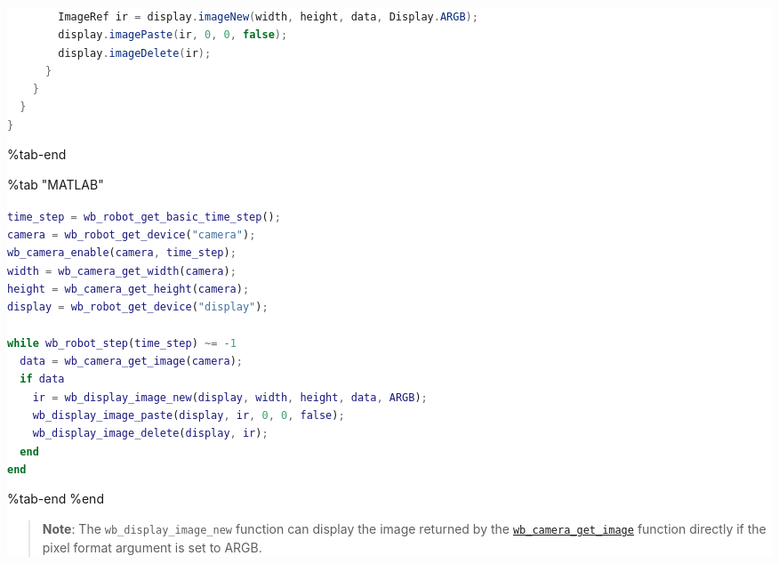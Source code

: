 ```java
        ImageRef ir = display.imageNew(width, height, data, Display.ARGB);
        display.imagePaste(ir, 0, 0, false);
        display.imageDelete(ir);
      }
    }
  }
}
```
%tab-end

%tab "MATLAB"
```MATLAB
time_step = wb_robot_get_basic_time_step();
camera = wb_robot_get_device("camera");
wb_camera_enable(camera, time_step);
width = wb_camera_get_width(camera);
height = wb_camera_get_height(camera);
display = wb_robot_get_device("display");

while wb_robot_step(time_step) ~= -1
  data = wb_camera_get_image(camera);
  if data
    ir = wb_display_image_new(display, width, height, data, ARGB);
    wb_display_image_paste(display, ir, 0, 0, false);
    wb_display_image_delete(display, ir);
  end
end
```
%tab-end
%end

> **Note**: The `wb_display_image_new` function can display the image returned by the [`wb_camera_get_image`](camera.md#wb_camera_get_image) function directly if the pixel format argument is set to ARGB.
